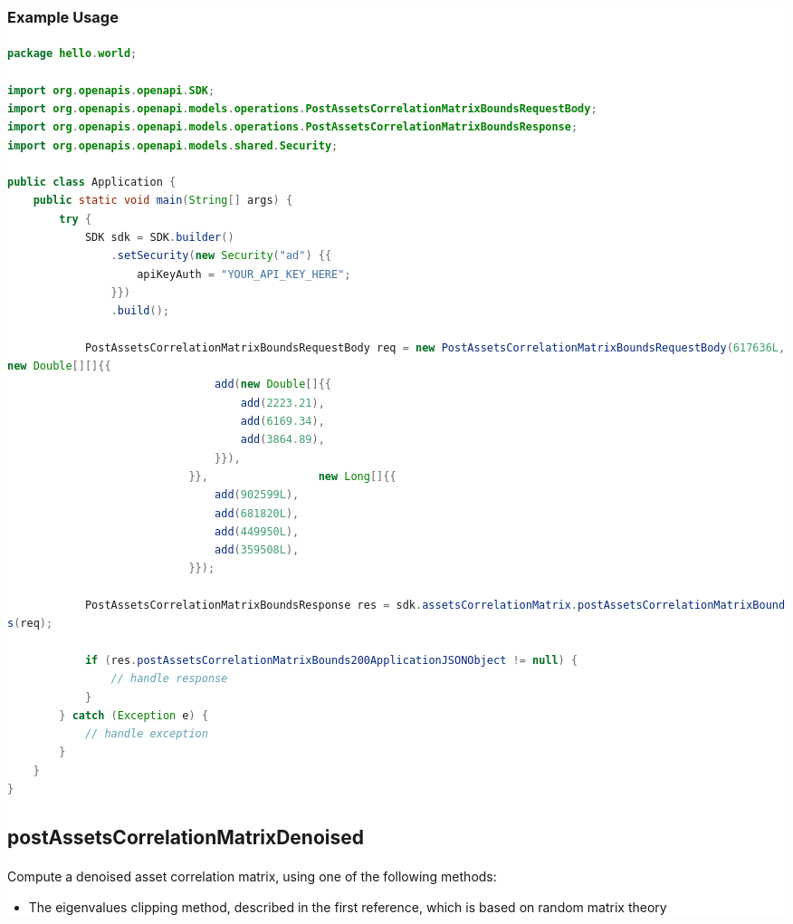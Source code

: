 
### Example Usage

```java
package hello.world;

import org.openapis.openapi.SDK;
import org.openapis.openapi.models.operations.PostAssetsCorrelationMatrixBoundsRequestBody;
import org.openapis.openapi.models.operations.PostAssetsCorrelationMatrixBoundsResponse;
import org.openapis.openapi.models.shared.Security;

public class Application {
    public static void main(String[] args) {
        try {
            SDK sdk = SDK.builder()
                .setSecurity(new Security("ad") {{
                    apiKeyAuth = "YOUR_API_KEY_HERE";
                }})
                .build();

            PostAssetsCorrelationMatrixBoundsRequestBody req = new PostAssetsCorrelationMatrixBoundsRequestBody(617636L,                 new Double[][]{{
                                add(new Double[]{{
                                    add(2223.21),
                                    add(6169.34),
                                    add(3864.89),
                                }}),
                            }},                 new Long[]{{
                                add(902599L),
                                add(681820L),
                                add(449950L),
                                add(359508L),
                            }});            

            PostAssetsCorrelationMatrixBoundsResponse res = sdk.assetsCorrelationMatrix.postAssetsCorrelationMatrixBounds(req);

            if (res.postAssetsCorrelationMatrixBounds200ApplicationJSONObject != null) {
                // handle response
            }
        } catch (Exception e) {
            // handle exception
        }
    }
}
```

## postAssetsCorrelationMatrixDenoised

Compute a denoised asset correlation matrix, using one of the following methods:
 * The eigenvalues clipping method, described in the first reference, which is based on random matrix theory
 
